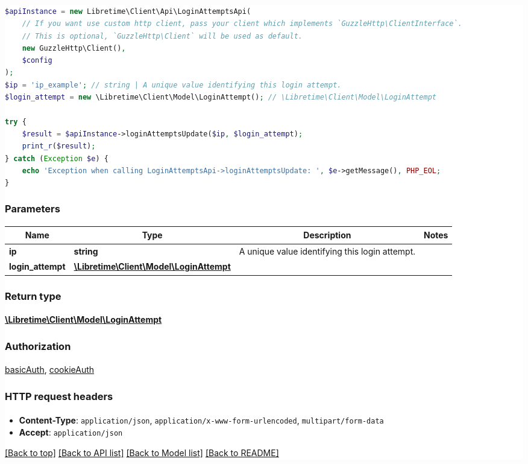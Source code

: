 ```php
$apiInstance = new Libretime\Client\Api\LoginAttemptsApi(
    // If you want use custom http client, pass your client which implements `GuzzleHttp\ClientInterface`.
    // This is optional, `GuzzleHttp\Client` will be used as default.
    new GuzzleHttp\Client(),
    $config
);
$ip = 'ip_example'; // string | A unique value identifying this login attempt.
$login_attempt = new \Libretime\Client\Model\LoginAttempt(); // \Libretime\Client\Model\LoginAttempt

try {
    $result = $apiInstance->loginAttemptsUpdate($ip, $login_attempt);
    print_r($result);
} catch (Exception $e) {
    echo 'Exception when calling LoginAttemptsApi->loginAttemptsUpdate: ', $e->getMessage(), PHP_EOL;
}
```

### Parameters

| Name | Type | Description  | Notes |
| ------------- | ------------- | ------------- | ------------- |
| **ip** | **string**| A unique value identifying this login attempt. | |
| **login_attempt** | [**\Libretime\Client\Model\LoginAttempt**](../Model/LoginAttempt.md)|  | |

### Return type

[**\Libretime\Client\Model\LoginAttempt**](../Model/LoginAttempt.md)

### Authorization

[basicAuth](../../README.md#basicAuth), [cookieAuth](../../README.md#cookieAuth)

### HTTP request headers

- **Content-Type**: `application/json`, `application/x-www-form-urlencoded`, `multipart/form-data`
- **Accept**: `application/json`

[[Back to top]](#) [[Back to API list]](../../README.md#endpoints)
[[Back to Model list]](../../README.md#models)
[[Back to README]](../../README.md)
